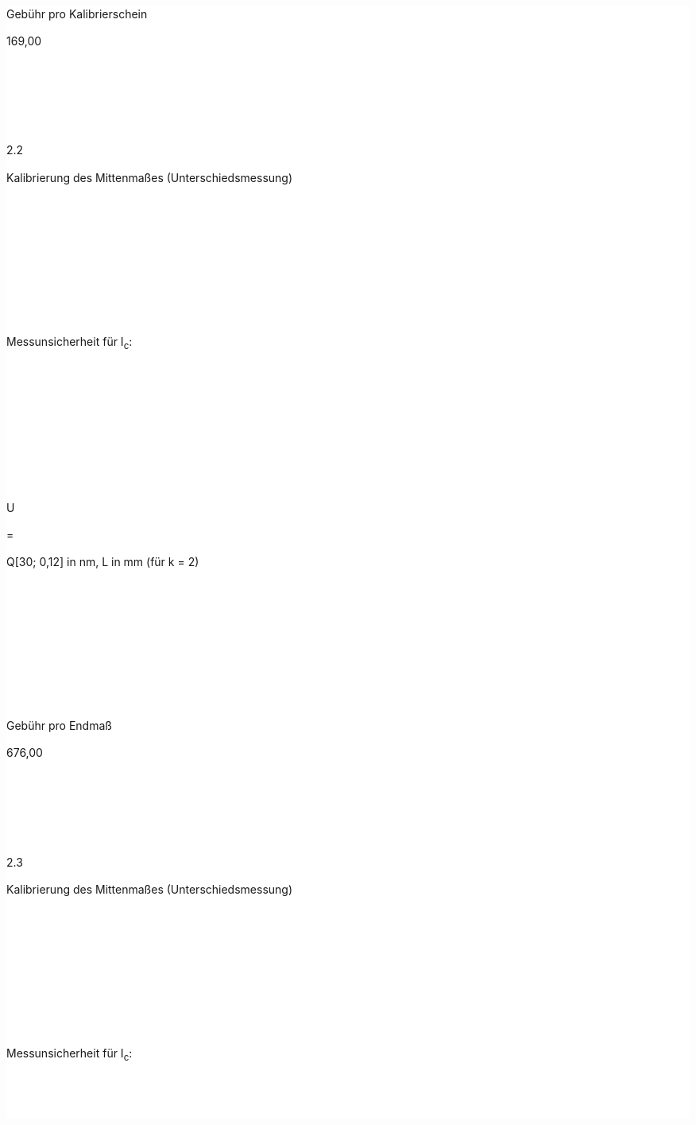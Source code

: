 Gebühr pro Kalibrierschein

169,00

 

 

 

2.2

Kalibrierung des Mittenmaßes (Unterschiedsmessung)

 

 

 

 

 

Messunsicherheit für I<sub>c</sub>:

 

 

 

 

 

U

=

Q\[30; 0,12\] in nm, L in mm (für k = 2)

 

 

 

 

 

Gebühr pro Endmaß

676,00

 

 

 

2.3

Kalibrierung des Mittenmaßes (Unterschiedsmessung)

 

 

 

 

 

Messunsicherheit für I<sub>c</sub>:

 

 
